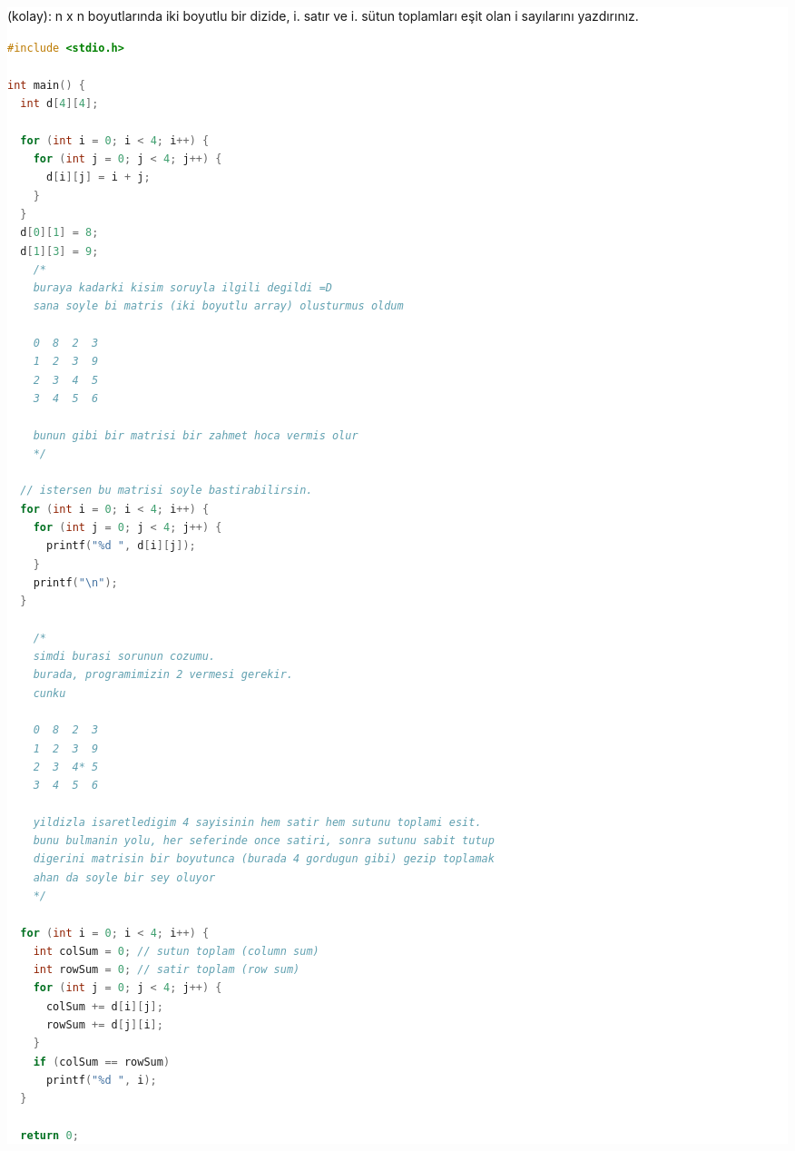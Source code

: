 (kolay): n x n boyutlarında iki boyutlu bir dizide, i. satır ve i. sütun toplamları eşit olan i sayılarını yazdırınız.

```c
#include <stdio.h>

int main() {
  int d[4][4];

  for (int i = 0; i < 4; i++) {
    for (int j = 0; j < 4; j++) {
      d[i][j] = i + j;
    }
  }
  d[0][1] = 8;
  d[1][3] = 9;
    /*
    buraya kadarki kisim soruyla ilgili degildi =D
    sana soyle bi matris (iki boyutlu array) olusturmus oldum

    0  8  2  3
    1  2  3  9
    2  3  4  5
    3  4  5  6

    bunun gibi bir matrisi bir zahmet hoca vermis olur
    */
    
  // istersen bu matrisi soyle bastirabilirsin.
  for (int i = 0; i < 4; i++) {
    for (int j = 0; j < 4; j++) {
      printf("%d ", d[i][j]);
    }
    printf("\n");
  }
    
    /* 
    simdi burasi sorunun cozumu. 
    burada, programimizin 2 vermesi gerekir.
    cunku 

    0  8  2  3
    1  2  3  9
    2  3  4* 5
    3  4  5  6

    yildizla isaretledigim 4 sayisinin hem satir hem sutunu toplami esit.
    bunu bulmanin yolu, her seferinde once satiri, sonra sutunu sabit tutup
    digerini matrisin bir boyutunca (burada 4 gordugun gibi) gezip toplamak
    ahan da soyle bir sey oluyor
    */

  for (int i = 0; i < 4; i++) {
    int colSum = 0; // sutun toplam (column sum)
    int rowSum = 0; // satir toplam (row sum)
    for (int j = 0; j < 4; j++) {
      colSum += d[i][j];
      rowSum += d[j][i];   
    }
    if (colSum == rowSum)
      printf("%d ", i);
  }

  return 0;
```